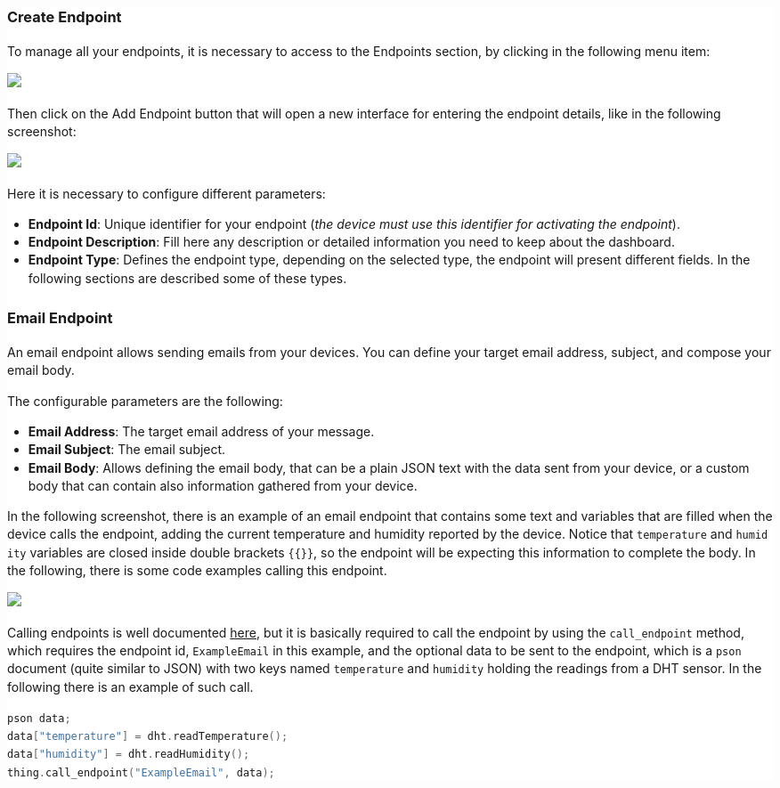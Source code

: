 ### Create Endpoint

To manage all your endpoints, it is necessary to access to the Endpoints section, by clicking in the following menu item:

![](../.gitbook/assets/endpointtab.PNG)

Then click on the Add Endpoint button that will open a new interface for entering the endpoint details, like in the following screenshot:

![](../.gitbook/assets/addendpoint.png)

Here it is necessary to configure different parameters:

* **Endpoint Id**: Unique identifier for your endpoint \(_the device must use this identifier for activating the endpoint_\). 
* **Endpoint Description**: Fill here any description or detailed information you need to keep about the dashboard.
* **Endpoint Type**: Defines the endpoint type, depending on the selected type, the endpoint will present different fields. In the following sections are described some of these types.

### Email Endpoint

An email endpoint allows sending emails from your devices. You can define your target email address, subject, and compose your email body.

The configurable parameters are the following:

* **Email Address**: The target email address of your message.
* **Email Subject**: The email subject.
* **Email Body**: Allows defining the email body, that can be a plain JSON text with the data sent from your device, or a custom body that can contain also information gathered from your device.

In the following screenshot, there is an example of an email endpoint that contains some text and variables that are filled when the device calls the endpoint, adding the current temperature and humidity reported by the device. Notice that `temperature` and `humidity` variables are closed inside double brackets `{{}}`, so the endpoint will be expecting this information to complete the body. In the following, there is some code examples calling this endpoint.

![](../.gitbook/assets/emailendpoint.png)

Calling endpoints is well documented [here](http://docs.thinger.io/arduino/#coding-using-endpoints-calling-endpoints), but it is basically required to call the endpoint by using the `call_endpoint` method, which requires the endpoint id, `ExampleEmail` in this example, and the optional data to be sent to the endpoint, which is a `pson` document \(quite similar to JSON\) with two keys named `temperature` and `humidity` holding the readings from a DHT sensor. In the following there is an example of such call.

```cpp
pson data;
data["temperature"] = dht.readTemperature();
data["humidity"] = dht.readHumidity();
thing.call_endpoint("ExampleEmail", data);
```
